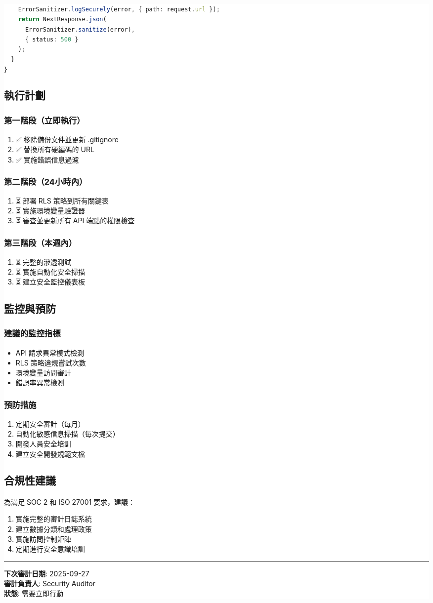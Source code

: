 ```typescript
    ErrorSanitizer.logSecurely(error, { path: request.url });
    return NextResponse.json(
      ErrorSanitizer.sanitize(error),
      { status: 500 }
    );
  }
}
```

## 執行計劃

### 第一階段（立即執行）
1. ✅ 移除備份文件並更新 .gitignore
2. ✅ 替換所有硬編碼的 URL
3. ✅ 實施錯誤信息過濾

### 第二階段（24小時內）
1. ⏳ 部署 RLS 策略到所有關鍵表
2. ⏳ 實施環境變量驗證器
3. ⏳ 審查並更新所有 API 端點的權限檢查

### 第三階段（本週內）
1. ⏳ 完整的滲透測試
2. ⏳ 實施自動化安全掃描
3. ⏳ 建立安全監控儀表板

## 監控與預防

### 建議的監控指標
- API 請求異常模式檢測
- RLS 策略違規嘗試次數
- 環境變量訪問審計
- 錯誤率異常檢測

### 預防措施
1. 定期安全審計（每月）
2. 自動化敏感信息掃描（每次提交）
3. 開發人員安全培訓
4. 建立安全開發規範文檔

## 合規性建議

為滿足 SOC 2 和 ISO 27001 要求，建議：
1. 實施完整的審計日誌系統
2. 建立數據分類和處理政策
3. 實施訪問控制矩陣
4. 定期進行安全意識培訓

---

**下次審計日期**: 2025-09-27  
**審計負責人**: Security Auditor  
**狀態**: 需要立即行動